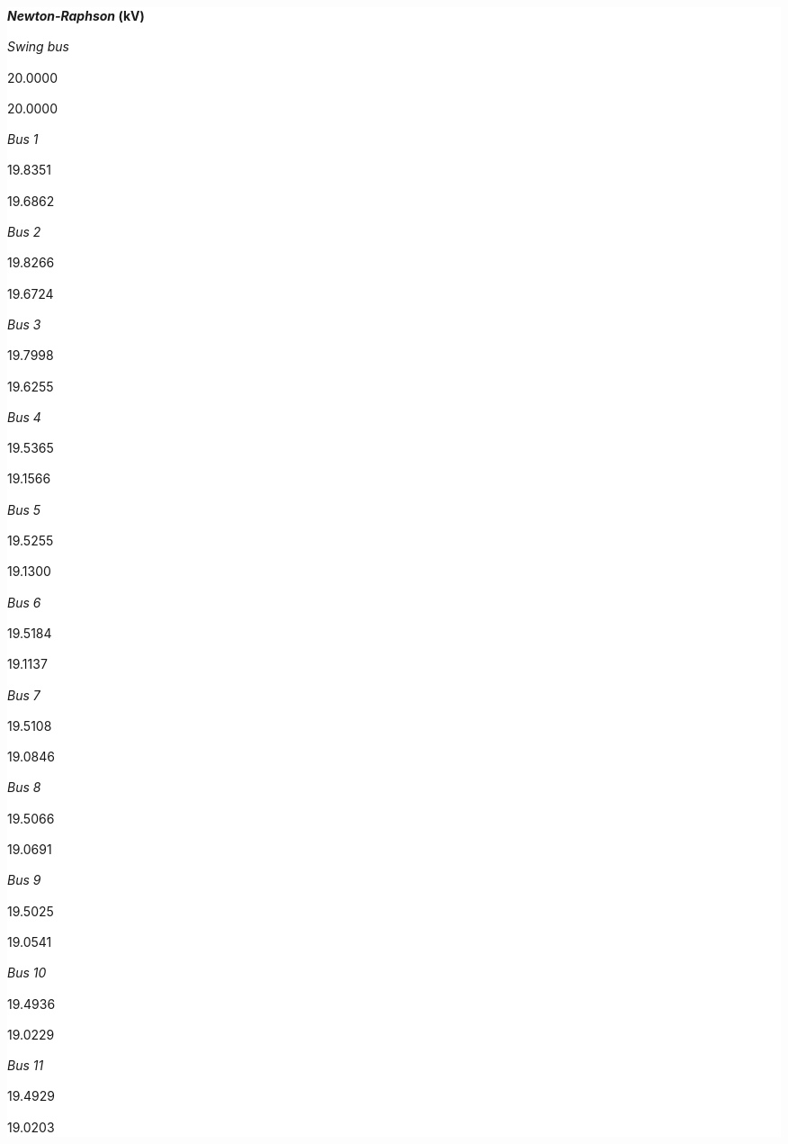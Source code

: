 <p><span class="font9" style="font-weight:bold;font-style:italic;">Newton-Raphson </span><span class="font9" style="font-weight:bold;">(kV)</span></p></td></tr>
<tr><td style="vertical-align:bottom;">
<p><span class="font9" style="font-style:italic;">Swing bus</span></p></td><td style="vertical-align:bottom;">
<p><span class="font9">20.0000</span></p></td><td style="vertical-align:bottom;">
<p><span class="font9">20.0000</span></p></td></tr>
<tr><td style="vertical-align:bottom;">
<p><span class="font9" style="font-style:italic;">Bus 1</span></p></td><td style="vertical-align:bottom;">
<p><span class="font9">19.8351</span></p></td><td style="vertical-align:bottom;">
<p><span class="font9">19.6862</span></p></td></tr>
<tr><td style="vertical-align:bottom;">
<p><span class="font9" style="font-style:italic;">Bus 2</span></p></td><td style="vertical-align:bottom;">
<p><span class="font9">19.8266</span></p></td><td style="vertical-align:bottom;">
<p><span class="font9">19.6724</span></p></td></tr>
<tr><td style="vertical-align:bottom;">
<p><span class="font9" style="font-style:italic;">Bus 3</span></p></td><td style="vertical-align:bottom;">
<p><span class="font9">19.7998</span></p></td><td style="vertical-align:bottom;">
<p><span class="font9">19.6255</span></p></td></tr>
<tr><td style="vertical-align:bottom;">
<p><span class="font9" style="font-style:italic;">Bus 4</span></p></td><td style="vertical-align:bottom;">
<p><span class="font9">19.5365</span></p></td><td style="vertical-align:bottom;">
<p><span class="font9">19.1566</span></p></td></tr>
<tr><td style="vertical-align:bottom;">
<p><span class="font9" style="font-style:italic;">Bus 5</span></p></td><td style="vertical-align:bottom;">
<p><span class="font9">19.5255</span></p></td><td style="vertical-align:bottom;">
<p><span class="font9">19.1300</span></p></td></tr>
<tr><td style="vertical-align:bottom;">
<p><span class="font9" style="font-style:italic;">Bus 6</span></p></td><td style="vertical-align:bottom;">
<p><span class="font9">19.5184</span></p></td><td style="vertical-align:bottom;">
<p><span class="font9">19.1137</span></p></td></tr>
<tr><td style="vertical-align:bottom;">
<p><span class="font9" style="font-style:italic;">Bus 7</span></p></td><td style="vertical-align:bottom;">
<p><span class="font9">19.5108</span></p></td><td style="vertical-align:bottom;">
<p><span class="font9">19.0846</span></p></td></tr>
<tr><td style="vertical-align:bottom;">
<p><span class="font9" style="font-style:italic;">Bus 8</span></p></td><td style="vertical-align:bottom;">
<p><span class="font9">19.5066</span></p></td><td style="vertical-align:bottom;">
<p><span class="font9">19.0691</span></p></td></tr>
<tr><td style="vertical-align:bottom;">
<p><span class="font9" style="font-style:italic;">Bus 9</span></p></td><td style="vertical-align:bottom;">
<p><span class="font9">19.5025</span></p></td><td style="vertical-align:bottom;">
<p><span class="font9">19.0541</span></p></td></tr>
<tr><td style="vertical-align:bottom;">
<p><span class="font9" style="font-style:italic;">Bus 10</span></p></td><td style="vertical-align:bottom;">
<p><span class="font9">19.4936</span></p></td><td style="vertical-align:bottom;">
<p><span class="font9">19.0229</span></p></td></tr>
<tr><td style="vertical-align:bottom;">
<p><span class="font9" style="font-style:italic;">Bus 11</span></p></td><td style="vertical-align:bottom;">
<p><span class="font9">19.4929</span></p></td><td style="vertical-align:bottom;">
<p><span class="font9">19.0203</span></p></td></tr>
<tr><td style="vertical-align:bottom;">